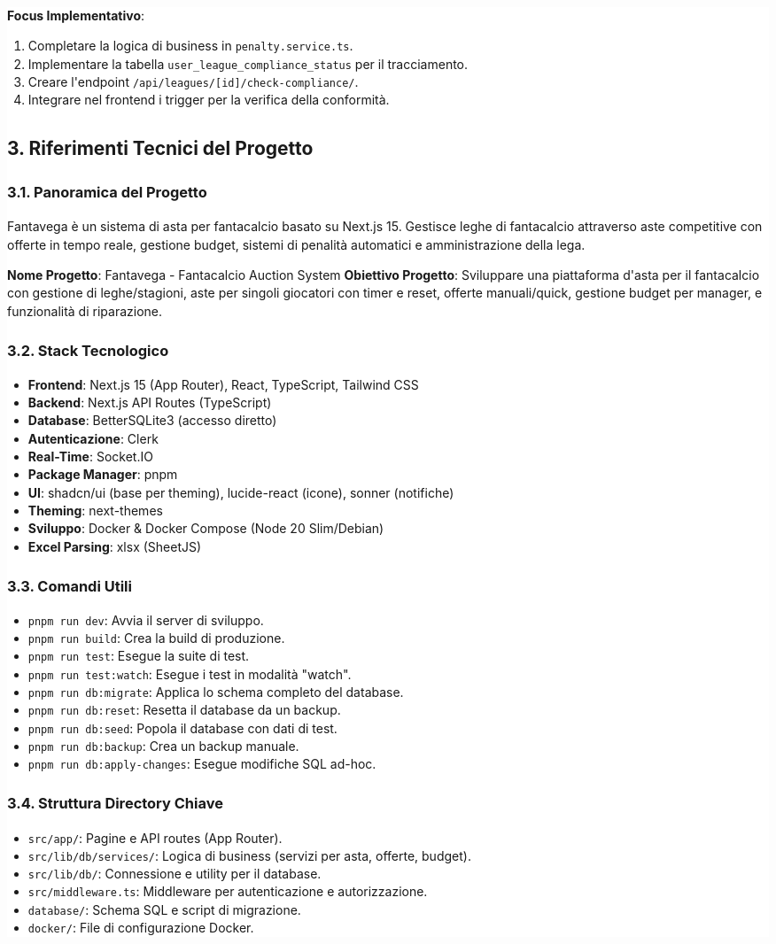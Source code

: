**Focus Implementativo**:

1.  Completare la logica di business in `penalty.service.ts`.
2.  Implementare la tabella `user_league_compliance_status` per il tracciamento.
3.  Creare l'endpoint `/api/leagues/[id]/check-compliance/`.
4.  Integrare nel frontend i trigger per la verifica della conformità.

## 3. Riferimenti Tecnici del Progetto

### 3.1. Panoramica del Progetto

Fantavega è un sistema di asta per fantacalcio basato su Next.js 15. Gestisce leghe di fantacalcio attraverso aste competitive con offerte in tempo reale, gestione budget, sistemi di penalità automatici e amministrazione della lega.

**Nome Progetto**: Fantavega - Fantacalcio Auction System
**Obiettivo Progetto**: Sviluppare una piattaforma d'asta per il fantacalcio con gestione di leghe/stagioni, aste per singoli giocatori con timer e reset, offerte manuali/quick, gestione budget per manager, e funzionalità di riparazione.

### 3.2. Stack Tecnologico

-   **Frontend**: Next.js 15 (App Router), React, TypeScript, Tailwind CSS
-   **Backend**: Next.js API Routes (TypeScript)
-   **Database**: BetterSQLite3 (accesso diretto)
-   **Autenticazione**: Clerk
-   **Real-Time**: Socket.IO
-   **Package Manager**: pnpm
-   **UI**: shadcn/ui (base per theming), lucide-react (icone), sonner (notifiche)
-   **Theming**: next-themes
-   **Sviluppo**: Docker & Docker Compose (Node 20 Slim/Debian)
-   **Excel Parsing**: xlsx (SheetJS)

### 3.3. Comandi Utili

-   `pnpm run dev`: Avvia il server di sviluppo.
-   `pnpm run build`: Crea la build di produzione.
-   `pnpm run test`: Esegue la suite di test.
-   `pnpm run test:watch`: Esegue i test in modalità "watch".
-   `pnpm run db:migrate`: Applica lo schema completo del database.
-   `pnpm run db:reset`: Resetta il database da un backup.
-   `pnpm run db:seed`: Popola il database con dati di test.
-   `pnpm run db:backup`: Crea un backup manuale.
-   `pnpm run db:apply-changes`: Esegue modifiche SQL ad-hoc.

### 3.4. Struttura Directory Chiave

-   `src/app/`: Pagine e API routes (App Router).
-   `src/lib/db/services/`: Logica di business (servizi per asta, offerte, budget).
-   `src/lib/db/`: Connessione e utility per il database.
-   `src/middleware.ts`: Middleware per autenticazione e autorizzazione.
-   `database/`: Schema SQL e script di migrazione.
-   `docker/`: File di configurazione Docker.
